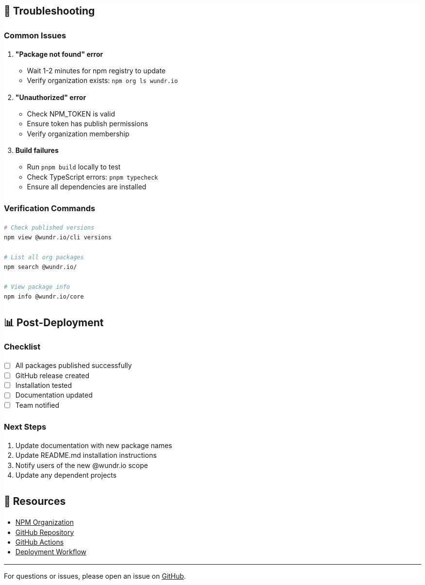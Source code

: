 ## 🚨 Troubleshooting

### Common Issues

1. **"Package not found" error**
   - Wait 1-2 minutes for npm registry to update
   - Verify organization exists: `npm org ls wundr.io`

2. **"Unauthorized" error**
   - Check NPM_TOKEN is valid
   - Ensure token has publish permissions
   - Verify organization membership

3. **Build failures**
   - Run `pnpm build` locally to test
   - Check TypeScript errors: `pnpm typecheck`
   - Ensure all dependencies are installed

### Verification Commands

```bash
# Check published versions
npm view @wundr.io/cli versions

# List all org packages
npm search @wundr.io/

# View package info
npm info @wundr.io/core
```

## 📊 Post-Deployment

### Checklist

- [ ] All packages published successfully
- [ ] GitHub release created
- [ ] Installation tested
- [ ] Documentation updated
- [ ] Team notified

### Next Steps

1. Update documentation with new package names
2. Update README.md installation instructions
3. Notify users of the new @wundr.io scope
4. Update any dependent projects

## 🔗 Resources

- [NPM Organization](https://www.npmjs.com/org/wundr.io)
- [GitHub Repository](https://github.com/adapticai/wundr)
- [GitHub Actions](https://github.com/adapticai/wundr/actions)
- [Deployment Workflow](https://github.com/adapticai/wundr/blob/master/.github/workflows/npm-publish.yml)

---

For questions or issues, please open an issue on
[GitHub](https://github.com/adapticai/wundr/issues).

